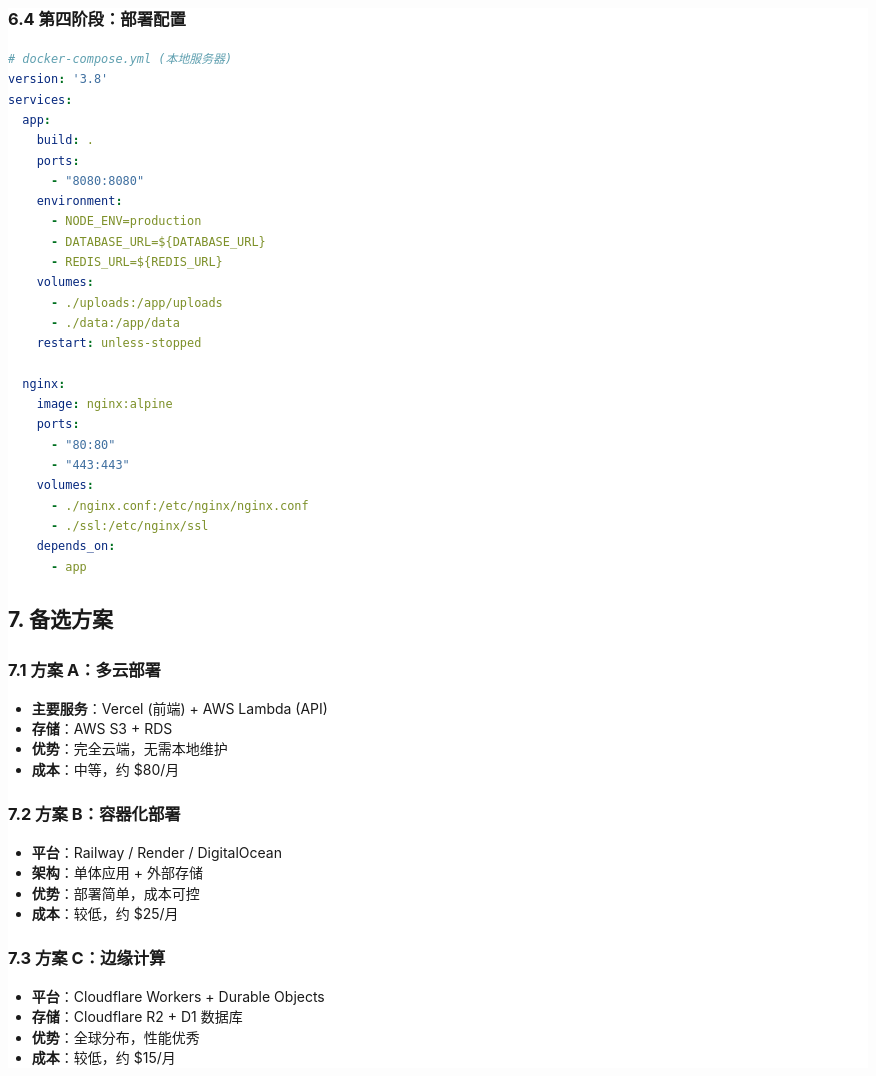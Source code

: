 ### 6.4 第四阶段：部署配置

```yaml
# docker-compose.yml (本地服务器)
version: '3.8'
services:
  app:
    build: .
    ports:
      - "8080:8080"
    environment:
      - NODE_ENV=production
      - DATABASE_URL=${DATABASE_URL}
      - REDIS_URL=${REDIS_URL}
    volumes:
      - ./uploads:/app/uploads
      - ./data:/app/data
    restart: unless-stopped

  nginx:
    image: nginx:alpine
    ports:
      - "80:80"
      - "443:443"
    volumes:
      - ./nginx.conf:/etc/nginx/nginx.conf
      - ./ssl:/etc/nginx/ssl
    depends_on:
      - app
```

## 7. 备选方案

### 7.1 方案 A：多云部署
- **主要服务**：Vercel (前端) + AWS Lambda (API)
- **存储**：AWS S3 + RDS
- **优势**：完全云端，无需本地维护
- **成本**：中等，约 $80/月

### 7.2 方案 B：容器化部署
- **平台**：Railway / Render / DigitalOcean
- **架构**：单体应用 + 外部存储
- **优势**：部署简单，成本可控
- **成本**：较低，约 $25/月

### 7.3 方案 C：边缘计算
- **平台**：Cloudflare Workers + Durable Objects
- **存储**：Cloudflare R2 + D1 数据库
- **优势**：全球分布，性能优秀
- **成本**：较低，约 $15/月
